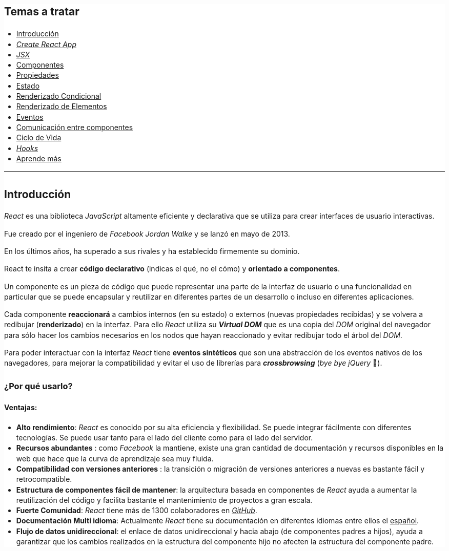 ## Temas a tratar

- [Introducción](#introducción)
- [_Create React App_](#create-react-app)
- [_JSX_](#jsx)
- [Componentes](#componentes)
- [Propiedades](#propiedades)
- [Estado](#estado)
- [Renderizado Condicional](#renderizado-condicional)
- [Renderizado de Elementos](#renderizado-de-elementos)
- [Eventos](#eventos)
- [Comunicación entre componentes](#comunicación-entre-componentes)
- [Ciclo de Vida](#ciclo-de-vida)
- [_Hooks_](#hooks)
- [Aprende más](#aprende-más)

<hr>

## Introducción

_React_ es una biblioteca _JavaScript_ altamente eficiente y declarativa que se utiliza para crear interfaces de usuario interactivas.

Fue creado por el ingeniero de _Facebook_ _Jordan Walke_ y se lanzó en mayo de 2013.

En los últimos años, ha superado a sus rivales y ha establecido firmemente su dominio.

React te insita a crear **código declarativo** (indicas el qué, no el cómo) y **orientado a componentes**.

Un componente es un pieza de código que puede representar una parte de la interfaz de usuario o una funcionalidad en particular que se puede encapsular y reutilizar en diferentes partes de un desarrollo o incluso en diferentes aplicaciones.

Cada componente **reaccionará** a cambios internos (en su estado) o externos (nuevas propiedades recibidas) y se volvera a redibujar (**renderizado**) en la interfaz. Para ello _React_ utiliza su _**Virtual DOM**_ que es una copia del _DOM_ original del navegador para sólo hacer los cambios necesarios en los nodos que hayan reaccionado y evitar redibujar todo el árbol del _DOM_.

Para poder interactuar con la interfaz _React_ tiene **eventos sintéticos** que son una abstracción de los eventos nativos de los navegadores, para mejorar la compatibilidad y evitar el uso de librerías para _**crossbrowsing**_ (_bye bye jQuery_ 🤭).

### ¿Por qué usarlo?

#### Ventajas:

- **Alto rendimiento**: _React_ es conocido por su alta eficiencia y flexibilidad. Se puede integrar fácilmente con diferentes tecnologías. Se puede usar tanto para el lado del cliente como para el lado del servidor.
- **Recursos abundantes** : como _Facebook_ la mantiene, existe una gran cantidad de documentación y recursos disponibles en la web que hace que la curva de aprendizaje sea muy fluida.
- **Compatibilidad con versiones anteriores** : la transición o migración de versiones anteriores a nuevas es bastante fácil y retrocompatible.
- **Estructura de componentes fácil de mantener**: la arquitectura basada en componentes de _React_ ayuda a aumentar la reutilización del código y facilita bastante el mantenimiento de proyectos a gran escala.
- **Fuerte Comunidad**: _React_ tiene más de 1300 colaboradores en _[GitHub](https://github.com/facebook/react)_.
- **Documentación Multi idioma**: Actualmente _React_ tiene su documentación en diferentes idiomas entre ellos el [español](https://es.reactjs.org/).
- **Flujo de datos unidireccional**: el enlace de datos unidireccional y hacia abajo (de componentes padres a hijos), ayuda a garantizar que los cambios realizados en la estructura del componente hijo no afecten la estructura del componente padre.
